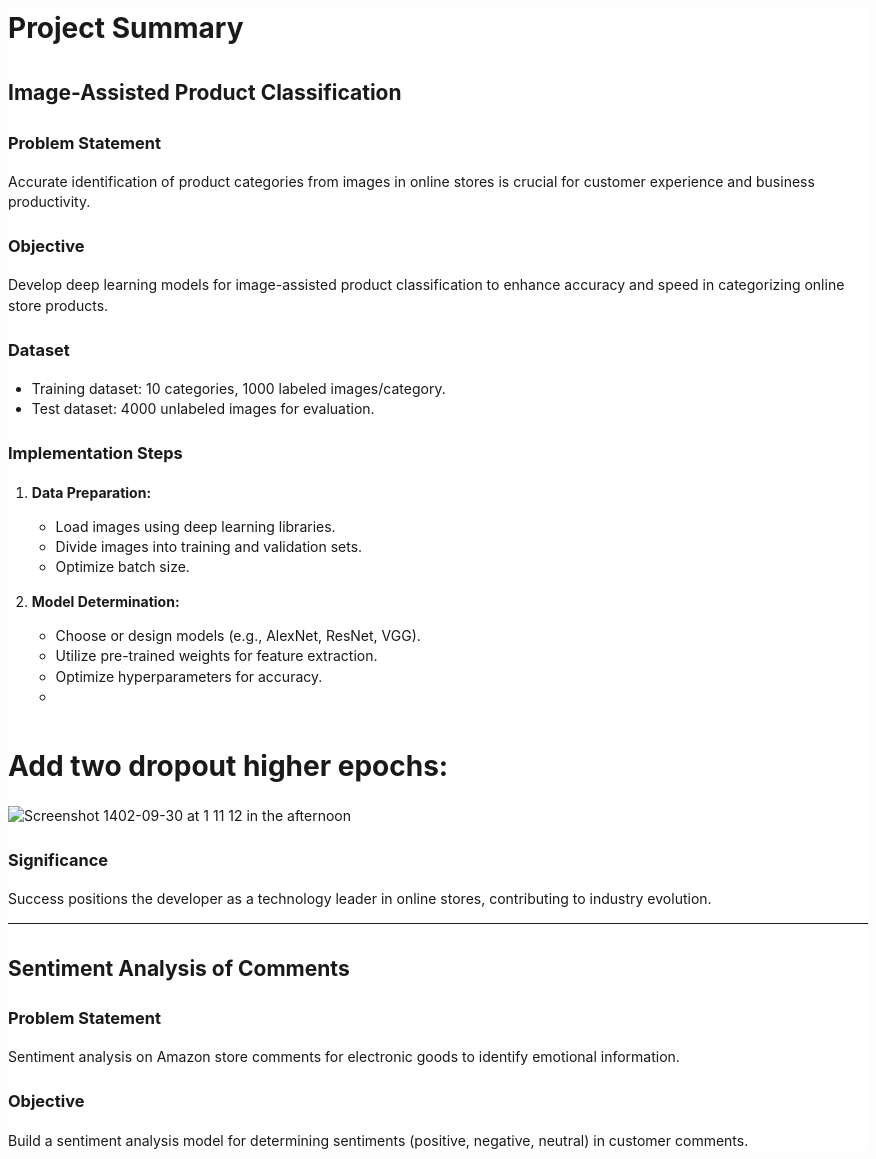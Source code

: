 # Project Summary

## Image-Assisted Product Classification

### Problem Statement
Accurate identification of product categories from images in online stores is crucial for customer experience and business productivity.

### Objective
Develop deep learning models for image-assisted product classification to enhance accuracy and speed in categorizing online store products.

### Dataset
- Training dataset: 10 categories, 1000 labeled images/category.
- Test dataset: 4000 unlabeled images for evaluation.

### Implementation Steps
1. **Data Preparation:**
   - Load images using deep learning libraries.
   - Divide images into training and validation sets.
   - Optimize batch size.

2. **Model Determination:**
   - Choose or design models (e.g., AlexNet, ResNet, VGG).
   - Utilize pre-trained weights for feature extraction.
   - Optimize hyperparameters for accuracy.
   - 
# Add two dropout higher epochs:

<img width="874" alt="Screenshot 1402-09-30 at 1 11 12 in the afternoon" src="https://github.com/danialfarsi/Deep-Learning-for-Enhanced-E-Commerce-Experience/assets/43178887/d6e559d8-7ac3-407c-a1c4-e7e1a85932fb">


### Significance
Success positions the developer as a technology leader in online stores, contributing to industry evolution.

---

## Sentiment Analysis of Comments

### Problem Statement
Sentiment analysis on Amazon store comments for electronic goods to identify emotional information.

### Objective
Build a sentiment analysis model for determining sentiments (positive, negative, neutral) in customer comments.
